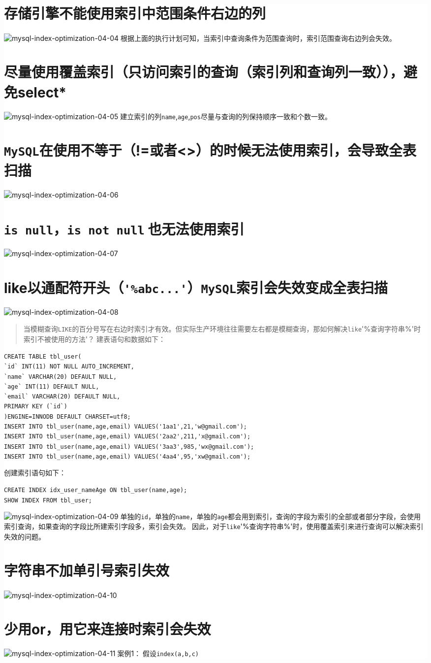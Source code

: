 # 存储引擎不能使用索引中范围条件右边的列
![mysql-index-optimization-04-04](https://github.com/LensXiong/hexo_source_code/blob/master/img/technology/2019/mysql-index-optimization-04/04.jpg?raw=true)
根据上面的执行计划可知，当索引中查询条件为范围查询时，索引范围查询右边列会失效。
# 尽量使用覆盖索引（只访问索引的查询（索引列和查询列一致）），避免select*
![mysql-index-optimization-04-05](https://github.com/LensXiong/hexo_source_code/blob/master/img/technology/2019/mysql-index-optimization-04/05.jpg?raw=true)
建立索引的列`name`,`age`,`pos`尽量与查询的列保持顺序一致和个数一致。
# `MySQL`在使用不等于（!=或者<>）的时候无法使用索引，会导致全表扫描
![mysql-index-optimization-04-06](https://github.com/LensXiong/hexo_source_code/blob/master/img/technology/2019/mysql-index-optimization-04/06.jpg?raw=true)
# `is null`，`is not null` 也无法使用索引
![mysql-index-optimization-04-07](https://github.com/LensXiong/hexo_source_code/blob/master/img/technology/2019/mysql-index-optimization-04/07.jpg?raw=true)
# like以通配符开头（`'%abc...'`）`MySQL`索引会失效变成全表扫描
![mysql-index-optimization-04-08](https://github.com/LensXiong/hexo_source_code/blob/master/img/technology/2019/mysql-index-optimization-04/08.jpg?raw=true)
> 当模糊查询`LIKE`的百分号写在右边时索引才有效。但实际生产环境往往需要左右都是模糊查询，那如何解决`like`'%查询字符串%'时索引不被使用的方法'？
建表语句和数据如下：
```
CREATE TABLE tbl_user(
`id` INT(11) NOT NULL AUTO_INCREMENT,
`name` VARCHAR(20) DEFAULT NULL,
`age` INT(11) DEFAULT NULL,
`email` VARCHAR(20) DEFAULT NULL,
PRIMARY KEY (`id`)
)ENGINE=INNODB DEFAULT CHARSET=utf8;
INSERT INTO tbl_user(name,age,email) VALUES('1aa1',21,'w@gmail.com');
INSERT INTO tbl_user(name,age,email) VALUES('2aa2',211,'x@gmail.com');
INSERT INTO tbl_user(name,age,email) VALUES('3aa3',985,'wx@gmail.com');
INSERT INTO tbl_user(name,age,email) VALUES('4aa4',95,'xw@gmail.com');
```
创建索引语句如下：
```
CREATE INDEX idx_user_nameAge ON tbl_user(name,age);
SHOW INDEX FROM tbl_user;
```
![mysql-index-optimization-04-09](https://github.com/LensXiong/hexo_source_code/blob/master/img/technology/2019/mysql-index-optimization-04/09.jpg?raw=true)
单独的`id`，单独的`name`，单独的`age`都会用到索引，查询的字段为索引的全部或者部分字段，会使用索引查询，如果查询的字段比所建索引字段多，索引会失效。
因此，对于`like`'%查询字符串%'时，使用覆盖索引来进行查询可以解决索引失效的问题。

# 字符串不加单引号索引失效
![mysql-index-optimization-04-10](https://github.com/LensXiong/hexo_source_code/blob/master/img/technology/2019/mysql-index-optimization-04/10.jpg?raw=true)
# 少用or，用它来连接时索引会失效
![mysql-index-optimization-04-11](https://github.com/LensXiong/hexo_source_code/blob/master/img/technology/2019/mysql-index-optimization-04/11.jpg?raw=true)
案例1：
假设`index(a,b,c)`
